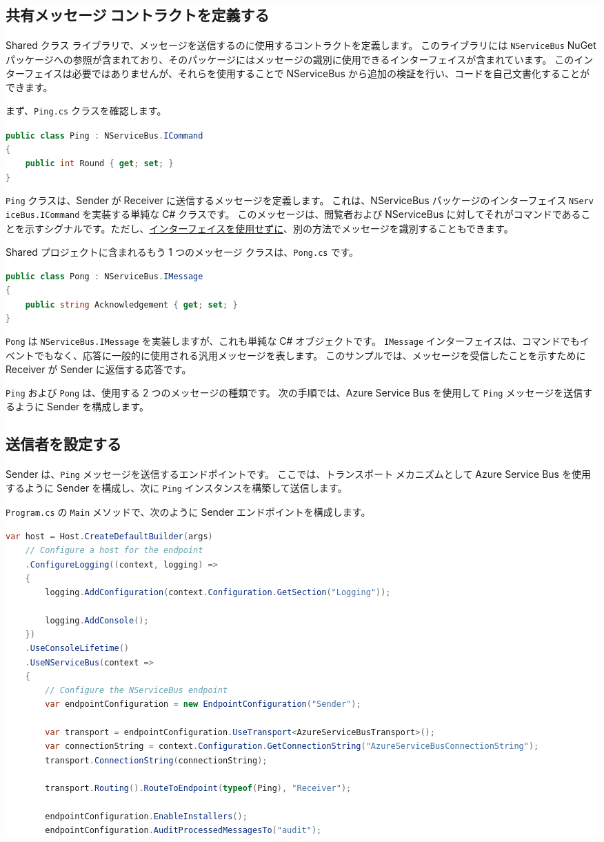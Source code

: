 

## <a name="define-the-shared-message-contracts"></a>共有メッセージ コントラクトを定義する

Shared クラス ライブラリで、メッセージを送信するのに使用するコントラクトを定義します。 このライブラリには `NServiceBus` NuGet パッケージへの参照が含まれており、そのパッケージにはメッセージの識別に使用できるインターフェイスが含まれています。 このインターフェイスは必要ではありませんが、それらを使用することで NServiceBus から追加の検証を行い、コードを自己文書化することができます。

まず、`Ping.cs` クラスを確認します。

```csharp
public class Ping : NServiceBus.ICommand
{
    public int Round { get; set; }
}
```

`Ping` クラスは、Sender が Receiver に送信するメッセージを定義します。 これは、NServiceBus パッケージのインターフェイス `NServiceBus.ICommand` を実装する単純な C# クラスです。 このメッセージは、閲覧者および NServiceBus に対してそれがコマンドであることを示すシグナルです。ただし、[インターフェイスを使用せずに](https://docs.particular.net/nservicebus/messaging/conventions)、別の方法でメッセージを識別することもできます。

Shared プロジェクトに含まれるもう 1 つのメッセージ クラスは、`Pong.cs` です。

```csharp
public class Pong : NServiceBus.IMessage
{
    public string Acknowledgement { get; set; }
}
```

`Pong` は `NServiceBus.IMessage` を実装しますが、これも単純な C# オブジェクトです。 `IMessage` インターフェイスは、コマンドでもイベントでもなく、応答に一般的に使用される汎用メッセージを表します。 このサンプルでは、メッセージを受信したことを示すために Receiver が Sender に返信する応答です。

`Ping` および `Pong` は、使用する 2 つのメッセージの種類です。 次の手順では、Azure Service Bus を使用して `Ping` メッセージを送信するように Sender を構成します。

## <a name="set-up-the-sender"></a>送信者を設定する

Sender は、`Ping` メッセージを送信するエンドポイントです。 ここでは、トランスポート メカニズムとして Azure Service Bus を使用するように Sender を構成し、次に `Ping` インスタンスを構築して送信します。

`Program.cs` の `Main` メソッドで、次のように Sender エンドポイントを構成します。

```csharp
var host = Host.CreateDefaultBuilder(args)
    // Configure a host for the endpoint
    .ConfigureLogging((context, logging) =>
    {
        logging.AddConfiguration(context.Configuration.GetSection("Logging"));

        logging.AddConsole();
    })
    .UseConsoleLifetime()
    .UseNServiceBus(context =>
    {
        // Configure the NServiceBus endpoint
        var endpointConfiguration = new EndpointConfiguration("Sender");

        var transport = endpointConfiguration.UseTransport<AzureServiceBusTransport>();
        var connectionString = context.Configuration.GetConnectionString("AzureServiceBusConnectionString");
        transport.ConnectionString(connectionString);

        transport.Routing().RouteToEndpoint(typeof(Ping), "Receiver");

        endpointConfiguration.EnableInstallers();
        endpointConfiguration.AuditProcessedMessagesTo("audit");

```